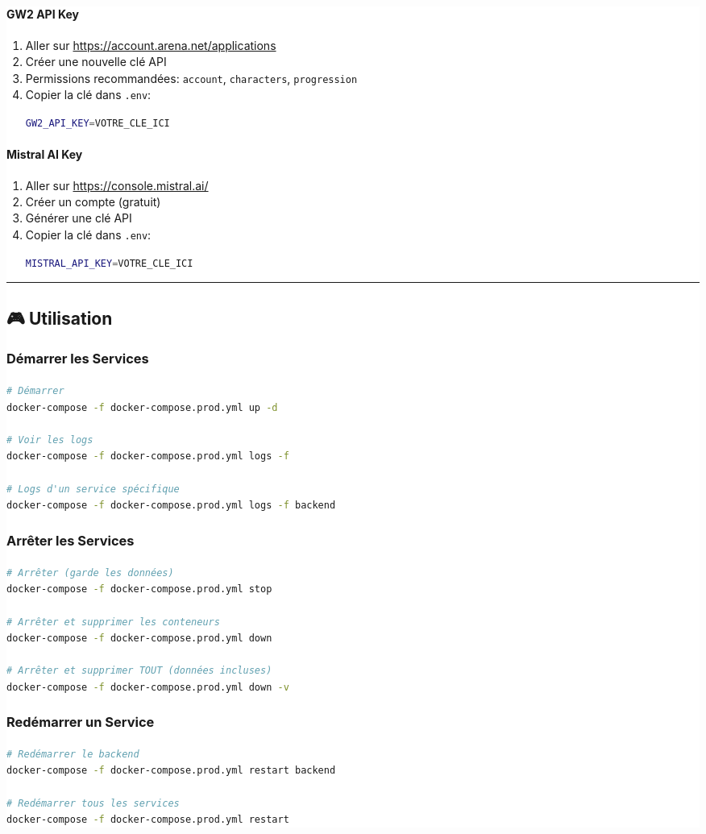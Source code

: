 #### GW2 API Key
1. Aller sur https://account.arena.net/applications
2. Créer une nouvelle clé API
3. Permissions recommandées: `account`, `characters`, `progression`
4. Copier la clé dans `.env`:
   ```bash
   GW2_API_KEY=VOTRE_CLE_ICI
   ```

#### Mistral AI Key
1. Aller sur https://console.mistral.ai/
2. Créer un compte (gratuit)
3. Générer une clé API
4. Copier la clé dans `.env`:
   ```bash
   MISTRAL_API_KEY=VOTRE_CLE_ICI
   ```

---

## 🎮 Utilisation

### Démarrer les Services
```bash
# Démarrer
docker-compose -f docker-compose.prod.yml up -d

# Voir les logs
docker-compose -f docker-compose.prod.yml logs -f

# Logs d'un service spécifique
docker-compose -f docker-compose.prod.yml logs -f backend
```

### Arrêter les Services
```bash
# Arrêter (garde les données)
docker-compose -f docker-compose.prod.yml stop

# Arrêter et supprimer les conteneurs
docker-compose -f docker-compose.prod.yml down

# Arrêter et supprimer TOUT (données incluses)
docker-compose -f docker-compose.prod.yml down -v
```

### Redémarrer un Service
```bash
# Redémarrer le backend
docker-compose -f docker-compose.prod.yml restart backend

# Redémarrer tous les services
docker-compose -f docker-compose.prod.yml restart
```
